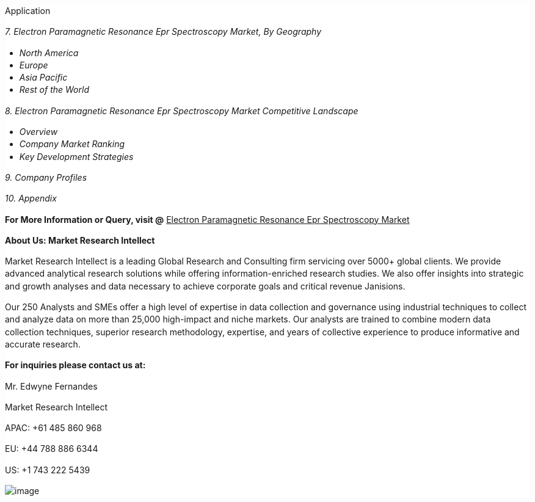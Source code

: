 Application</span></em></p><p><em><span class="font-[700]">7. Electron Paramagnetic Resonance Epr Spectroscopy Market, By Geography</span></em></p><ul><li><em><span class="">North America</span></em></li><li><em><span class="">Europe</span></em></li><li><em><span class="">Asia Pacific</span></em></li><li><em><span class="">Rest of the World</span></em></li></ul><p><em><span class="font-[700]">8. Electron Paramagnetic Resonance Epr Spectroscopy Market Competitive Landscape</span></em></p><ul><li><em><span class="">Overview</span></em></li><li><em><span class="">Company Market Ranking</span></em></li><li><em><span class="">Key Development Strategies</span></em></li></ul><p><em><span class="font-[700]">9. Company Profiles</span></em></p><p><em><span class="font-[700]">10. Appendix</span></em></p><p><span class="font-[700]"><strong>For More Information or Query, visit&nbsp;@</strong>&nbsp;</span><span class="font-[700]"><a href="https://www.marketresearchintellect.com/product/electron-paramagnetic-resonance-epr-spectroscopy-market-size-and-forecast/?utm_source=Linkedin&utm_medium=863" target="_blank" data-tracking-control-name="article-ssr-frontend-pulse_little-text-block" data-tracking-will-navigate="" data-test-link="">Electron Paramagnetic Resonance Epr Spectroscopy Market</a></span></p><p><strong><span class="font-[700]">About Us: Market Research Intellect</span></strong></p><p><span class="">Market Research Intellect is a leading Global Research and Consulting firm servicing over 5000+ global clients. We provide advanced analytical research solutions while offering information-enriched research studies.&nbsp;</span>We also offer insights into strategic and growth analyses and data necessary to achieve corporate goals and critical revenue Janisions.</p><p><span class="">Our 250 Analysts and SMEs offer a high level of expertise in data collection and governance using industrial techniques to collect and analyze data on more than 25,000 high-impact and niche markets. Our analysts are trained to combine modern data collection techniques, superior research methodology, expertise, and years of collective experience to produce informative and accurate research.</span></p><p><strong>For inquiries please contact us at:</strong></p><p>Mr. Edwyne Fernandes</p><p>Market Research Intellect</p><p>APAC: +61 485 860 968</p><p>EU: +44 788 886 6344</p><p>US: +1 743 222 5439</p>
![image](https://github.com/user-attachments/assets/a6040ad7-a78d-4182-b6d6-dedb3b950ec7)
